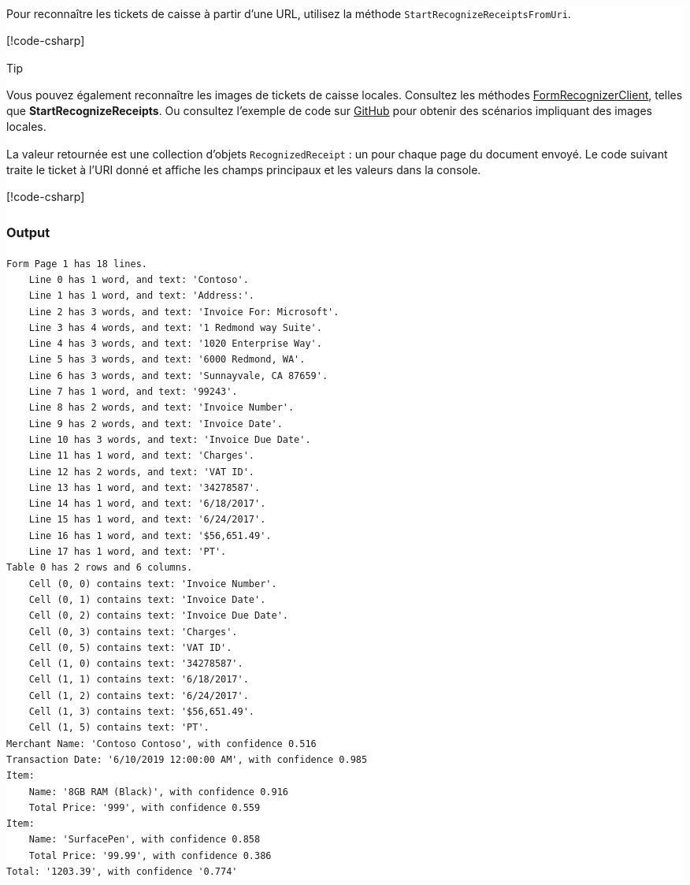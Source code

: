 Pour reconnaître les tickets de caisse à partir d’une URL, utilisez la méthode `StartRecognizeReceiptsFromUri`. 

[!code-csharp[](~/cognitive-services-quickstart-code/dotnet/FormRecognizer/FormRecognizerQuickstart.cs?name=snippet_receipt_call)]

> [!TIP]
> Vous pouvez également reconnaître les images de tickets de caisse locales. Consultez les méthodes [FormRecognizerClient](/dotnet/api/azure.ai.formrecognizer.formrecognizerclient?view=azure-dotnet), telles que **StartRecognizeReceipts**. Ou consultez l’exemple de code sur [GitHub](https://github.com/Azure/azure-sdk-for-net/tree/master/sdk/formrecognizer/Azure.AI.FormRecognizer/samples/README.md) pour obtenir des scénarios impliquant des images locales.

La valeur retournée est une collection d’objets `RecognizedReceipt` : un pour chaque page du document envoyé. Le code suivant traite le ticket à l’URI donné et affiche les champs principaux et les valeurs dans la console.

[!code-csharp[](~/cognitive-services-quickstart-code/dotnet/FormRecognizer/FormRecognizerQuickstart.cs?name=snippet_receipt_print)]

### <a name="output"></a>Output 

```console
Form Page 1 has 18 lines.
    Line 0 has 1 word, and text: 'Contoso'.
    Line 1 has 1 word, and text: 'Address:'.
    Line 2 has 3 words, and text: 'Invoice For: Microsoft'.
    Line 3 has 4 words, and text: '1 Redmond way Suite'.
    Line 4 has 3 words, and text: '1020 Enterprise Way'.
    Line 5 has 3 words, and text: '6000 Redmond, WA'.
    Line 6 has 3 words, and text: 'Sunnayvale, CA 87659'.
    Line 7 has 1 word, and text: '99243'.
    Line 8 has 2 words, and text: 'Invoice Number'.
    Line 9 has 2 words, and text: 'Invoice Date'.
    Line 10 has 3 words, and text: 'Invoice Due Date'.
    Line 11 has 1 word, and text: 'Charges'.
    Line 12 has 2 words, and text: 'VAT ID'.
    Line 13 has 1 word, and text: '34278587'.
    Line 14 has 1 word, and text: '6/18/2017'.
    Line 15 has 1 word, and text: '6/24/2017'.
    Line 16 has 1 word, and text: '$56,651.49'.
    Line 17 has 1 word, and text: 'PT'.
Table 0 has 2 rows and 6 columns.
    Cell (0, 0) contains text: 'Invoice Number'.
    Cell (0, 1) contains text: 'Invoice Date'.
    Cell (0, 2) contains text: 'Invoice Due Date'.
    Cell (0, 3) contains text: 'Charges'.
    Cell (0, 5) contains text: 'VAT ID'.
    Cell (1, 0) contains text: '34278587'.
    Cell (1, 1) contains text: '6/18/2017'.
    Cell (1, 2) contains text: '6/24/2017'.
    Cell (1, 3) contains text: '$56,651.49'.
    Cell (1, 5) contains text: 'PT'.
Merchant Name: 'Contoso Contoso', with confidence 0.516
Transaction Date: '6/10/2019 12:00:00 AM', with confidence 0.985
Item:
    Name: '8GB RAM (Black)', with confidence 0.916
    Total Price: '999', with confidence 0.559
Item:
    Name: 'SurfacePen', with confidence 0.858
    Total Price: '99.99', with confidence 0.386
Total: '1203.39', with confidence '0.774'
```
